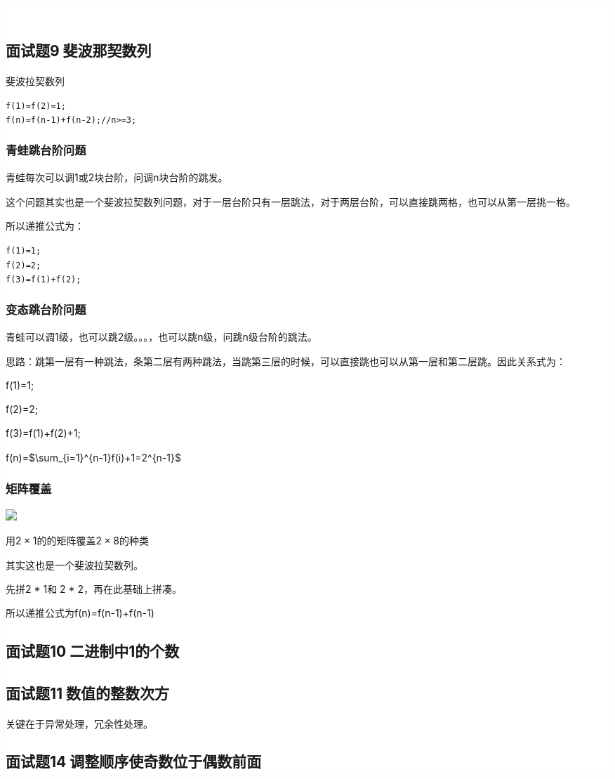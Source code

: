 
​    


## 面试题9 斐波那契数列

斐波拉契数列

    f(1)=f(2)=1;
    f(n)=f(n-1)+f(n-2);//n>=3;

### 青蛙跳台阶问题
青蛙每次可以调1或2块台阶，问调n块台阶的跳发。

这个问题其实也是一个斐波拉契数列问题，对于一层台阶只有一层跳法，对于两层台阶，可以直接跳两格，也可以从第一层挑一格。

所以递推公式为：

    f(1)=1;
    f(2)=2;
    f(3)=f(1)+f(2);

### 变态跳台阶问题

青蛙可以调1级，也可以跳2级。。。，也可以跳n级，问跳n级台阶的跳法。

思路：跳第一层有一种跳法，条第二层有两种跳法，当跳第三层的时候，可以直接跳也可以从第一层和第二层跳。因此关系式为：

f(1)=1;

f(2)=2;

f(3)=f(1)+f(2)+1;

f(n)=$\sum_{i=1}^{n-1}f(i)+1=2^{n-1}$

### 矩阵覆盖

![](https://ws1.sinaimg.cn/large/005BVyzmgy1ft2h890tmmj30ef03u74h.jpg)

用$2\times1$的的矩阵覆盖$2\times8$的种类

其实这也是一个斐波拉契数列。

先拼2 * 1和 2 * 2，再在此基础上拼凑。

所以递推公式为f(n)=f(n-1)+f(n-1)

## 面试题10 二进制中1的个数

##  面试题11 数值的整数次方

关键在于异常处理，冗余性处理。

## 面试题14 调整顺序使奇数位于偶数前面
